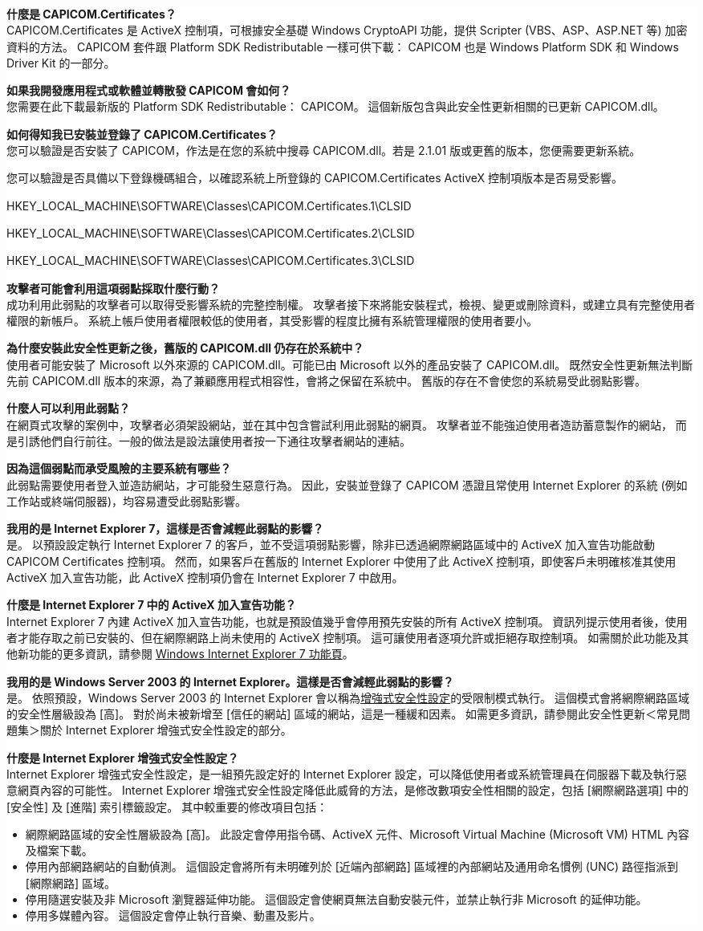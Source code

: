 **什麼是 CAPICOM.Certificates？**  
CAPICOM.Certificates 是 ActiveX 控制項，可根據安全基礎 Windows CryptoAPI 功能，提供 Scripter (VBS、ASP、ASP.NET 等) 加密資料的方法。 CAPICOM 套件跟 Platform SDK Redistributable 一樣可供下載：[](http://www.microsoft.com/downloads/details.aspx?displaylang=zh-tw&familyid=860ee43a-a843-462f-abb5-ff88ea5896f6) CAPICOM 也是 Windows Platform SDK 和 Windows Driver Kit 的一部分。

**如果我開發應用程式或軟體並轉散發 CAPICOM 會如何？**  
您需要在此下載最新版的 Platform SDK Redistributable： CAPICOM。 這個新版包含與此安全性更新相關的已更新 CAPICOM.dll。

**如何得知我已安裝並登錄了 CAPICOM.Certificates？**  
您可以驗證是否安裝了 CAPICOM，作法是在您的系統中搜尋 CAPICOM.dll。若是 2.1.01 版或更舊的版本，您便需要更新系統。

您可以驗證是否具備以下登錄機碼組合，以確認系統上所登錄的 CAPICOM.Certificates ActiveX 控制項版本是否易受影響。

HKEY\_LOCAL\_MACHINE\\SOFTWARE\\Classes\\CAPICOM.Certificates.1\\CLSID

HKEY\_LOCAL\_MACHINE\\SOFTWARE\\Classes\\CAPICOM.Certificates.2\\CLSID

HKEY\_LOCAL\_MACHINE\\SOFTWARE\\Classes\\CAPICOM.Certificates.3\\CLSID

**攻擊者可能會利用這項弱點採取什麼行動？**  
成功利用此弱點的攻擊者可以取得受影響系統的完整控制權。 攻擊者接下來將能安裝程式，檢視、變更或刪除資料，或建立具有完整使用者權限的新帳戶。 系統上帳戶使用者權限較低的使用者，其受影響的程度比擁有系統管理權限的使用者要小。

**為什麼安裝此安全性更新之後，舊版的 CAPICOM.dll 仍存在於系統中？**  
使用者可能安裝了 Microsoft 以外來源的 CAPICOM.dll。可能已由 Microsoft 以外的產品安裝了 CAPICOM.dll。 既然安全性更新無法判斷先前 CAPICOM.dll 版本的來源，為了兼顧應用程式相容性，會將之保留在系統中。 舊版的存在不會使您的系統易受此弱點影響。

**什麼人可以利用此弱點？**  
在網頁式攻擊的案例中，攻擊者必須架設網站，並在其中包含嘗試利用此弱點的網頁。 攻擊者並不能強迫使用者造訪蓄意製作的網站， 而是引誘他們自行前往。一般的做法是設法讓使用者按一下通往攻擊者網站的連結。

**因為這個弱點而承受風險的主要系統有哪些？**  
此弱點需要使用者登入並造訪網站，才可能發生惡意行為。 因此，安裝並登錄了 CAPICOM 憑證且常使用 Internet Explorer 的系統 (例如工作站或終端伺服器)，均容易遭受此弱點影響。

**我用的是 Internet Explorer 7，這樣是否會減輕此弱點的影響？**  
是。 以預設設定執行 Internet Explorer 7 的客戶，並不受這項弱點影響，除非已透過網際網路區域中的 ActiveX 加入宣告功能啟動 CAPICOM Certificates 控制項。 然而，如果客戶在舊版的 Internet Explorer 中使用了此 ActiveX 控制項，即使客戶未明確核准其使用 ActiveX 加入宣告功能，此 ActiveX 控制項仍會在 Internet Explorer 7 中啟用。

**什麼是 Internet Explorer 7 中的 ActiveX 加入宣告功能？**  
Internet Explorer 7 內建 ActiveX 加入宣告功能，也就是預設值幾乎會停用預先安裝的所有 ActiveX 控制項。 資訊列提示使用者後，使用者才能存取之前已安裝的、但在網際網路上尚未使用的 ActiveX 控制項。 這可讓使用者逐項允許或拒絕存取控制項。 如需關於此功能及其他新功能的更多資訊，請參閱 [Windows Internet Explorer 7 功能頁](http://www.microsoft.com/taiwan/windows/ie/default.mspx)。

**我用的是 Windows Server 2003 的 Internet Explorer。這樣是否會減輕此弱點的影響？**  
是。 依照預設，Windows Server 2003 的 Internet Explorer 會以稱為[增強式安全性設定](http://msdn.microsoft.com/library/default.asp?url=/workshop/security/szone/overview/esc_changes.asp)的受限制模式執行。 這個模式會將網際網路區域的安全性層級設為 \[高\]。 對於尚未被新增至 \[信任的網站\] 區域的網站，這是一種緩和因素。 如需更多資訊，請參閱此安全性更新＜常見問題集＞關於 Internet Explorer 增強式安全性設定的部分。

**什麼是 Internet Explorer 增強式安全性設定？**  
Internet Explorer 增強式安全性設定，是一組預先設定好的 Internet Explorer 設定，可以降低使用者或系統管理員在伺服器下載及執行惡意網頁內容的可能性。 Internet Explorer 增強式安全性設定降低此威脅的方法，是修改數項安全性相關的設定，包括 \[網際網路選項\] 中的 \[安全性\] 及 \[進階\] 索引標籤設定。 其中較重要的修改項目包括：

-   網際網路區域的安全性層級設為 \[高\]。 此設定會停用指令碼、ActiveX 元件、Microsoft Virtual Machine (Microsoft VM) HTML 內容及檔案下載。
-   停用內部網路網站的自動偵測。 這個設定會將所有未明確列於 \[近端內部網路\] 區域裡的內部網站及通用命名慣例 (UNC) 路徑指派到 \[網際網路\] 區域。
-   停用隨選安裝及非 Microsoft 瀏覽器延伸功能。 這個設定會使網頁無法自動安裝元件，並禁止執行非 Microsoft 的延伸功能。
-   停用多媒體內容。 這個設定會停止執行音樂、動畫及影片。
